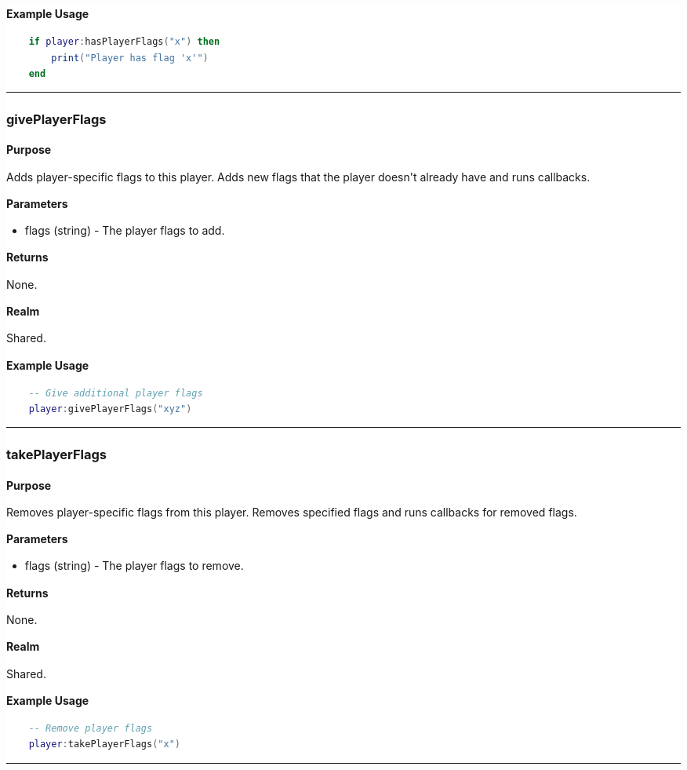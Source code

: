 **Example Usage**

```lua
    if player:hasPlayerFlags("x") then
        print("Player has flag 'x'")
    end
```

---

### givePlayerFlags

**Purpose**

Adds player-specific flags to this player.
    Adds new flags that the player doesn't already have and runs callbacks.

**Parameters**

* flags (string) - The player flags to add.

**Returns**

None.

**Realm**

Shared.

**Example Usage**

```lua
    -- Give additional player flags
    player:givePlayerFlags("xyz")
```

---

### takePlayerFlags

**Purpose**

Removes player-specific flags from this player.
    Removes specified flags and runs callbacks for removed flags.

**Parameters**

* flags (string) - The player flags to remove.

**Returns**

None.

**Realm**

Shared.

**Example Usage**

```lua
    -- Remove player flags
    player:takePlayerFlags("x")
```

---